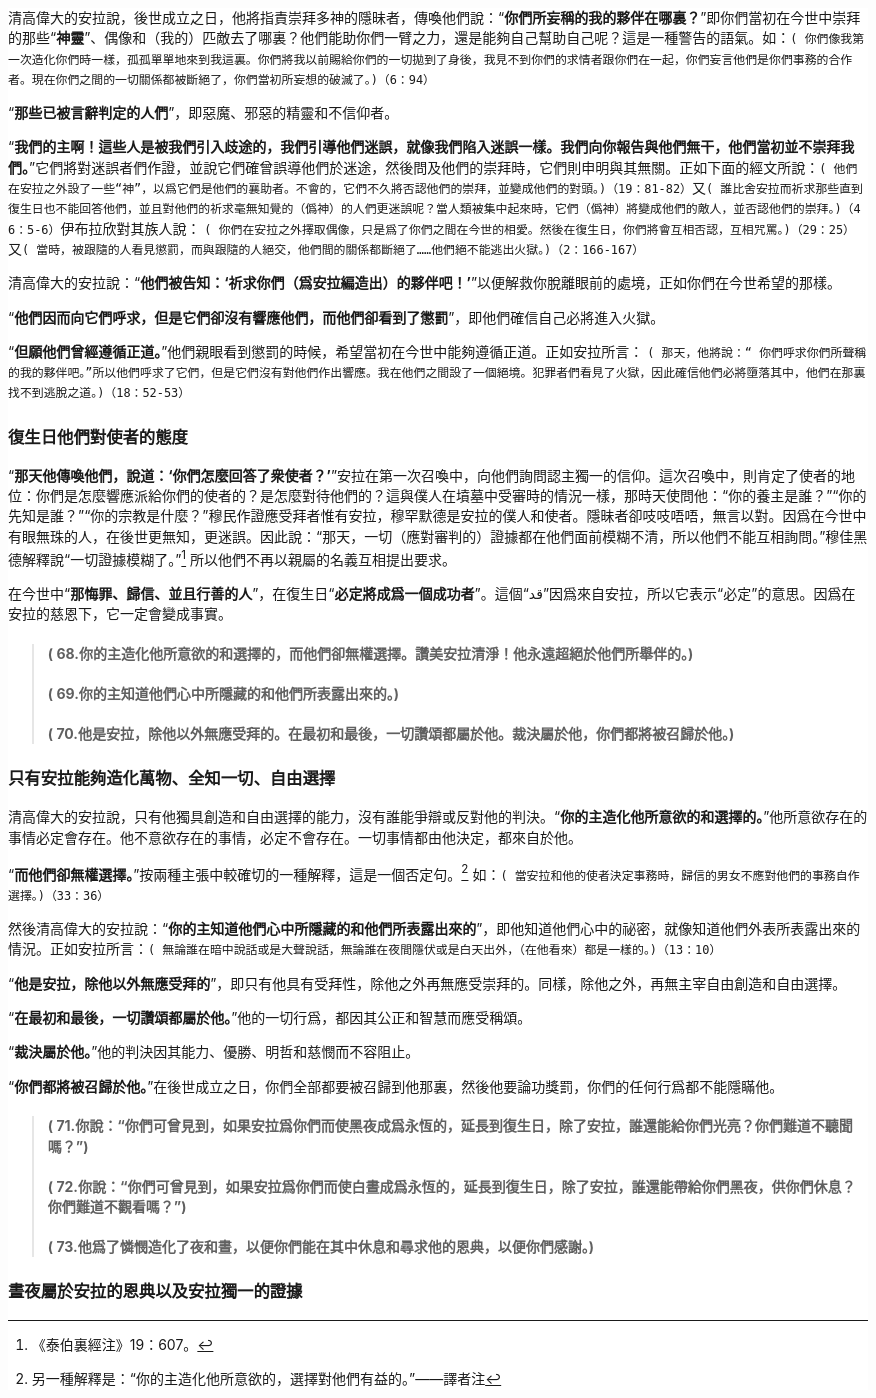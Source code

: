 清高偉大的安拉說，後世成立之日，他將指責崇拜多神的隱昧者，傳喚他們說：“**你們所妄稱的我的夥伴在哪裏？**”即你們當初在今世中崇拜的那些“**神靈**”、偶像和（我的）匹敵去了哪裏？他們能助你們一臂之力，還是能夠自己幫助自己呢？這是一種警告的語氣。如：`( 你們像我第一次造化你們時一樣，孤孤單單地來到我這裏。你們將我以前賜給你們的一切拋到了身後，我見不到你們的求情者跟你們在一起，你們妄言他們是你們事務的合作者。現在你們之間的一切關係都被斷絕了，你們當初所妄想的破滅了。)（6：94）`

[^40]:《泰伯裏經注》19：604、605。

“**那些已被言辭判定的人們**”，即惡魔、邪惡的精靈和不信仰者。

“**我們的主啊！這些人是被我們引入歧途的，我們引導他們迷誤，就像我們陷入迷誤一樣。我們向你報告與他們無干，他們當初並不崇拜我們。**”它們將對迷誤者們作證，並說它們確曾誤導他們於迷途，然後問及他們的崇拜時，它們則申明與其無關。正如下面的經文所說：`( 他們在安拉之外設了一些“神”，以爲它們是他們的襄助者。不會的，它們不久將否認他們的崇拜，並變成他們的對頭。)（19：81-82）`又`( 誰比舍安拉而祈求那些直到復生日也不能回答他們，並且對他們的祈求毫無知覺的（僞神）的人們更迷誤呢？當人類被集中起來時，它們（僞神）將變成他們的敵人，並否認他們的崇拜。)（46：5-6）`伊布拉欣對其族人說： `( 你們在安拉之外擇取偶像，只是爲了你們之間在今世的相愛。然後在復生日，你們將會互相否認，互相咒罵。)（29：25）`又`( 當時，被跟隨的人看見懲罰，而與跟隨的人絕交，他們間的關係都斷絕了……他們絕不能逃出火獄。)（2：166-167）`

清高偉大的安拉說：“**他們被告知：‘祈求你們（爲安拉編造出）的夥伴吧！’**”以便解救你脫離眼前的處境，正如你們在今世希望的那樣。

“**他們因而向它們呼求，但是它們卻沒有響應他們，而他們卻看到了懲罰**”，即他們確信自己必將進入火獄。

“**但願他們曾經遵循正道。**”他們親眼看到懲罰的時候，希望當初在今世中能夠遵循正道。正如安拉所言： `( 那天，他將說：“ 你們呼求你們所聲稱的我的夥伴吧。”所以他們呼求了它們，但是它們沒有對他們作出響應。我在他們之間設了一個絕境。犯罪者們看見了火獄，因此確信他們必將墮落其中，他們在那裏找不到逃脫之道。)（18：52-53）`

### 復生日他們對使者的態度

“**那天他傳喚他們，說道：‘你們怎麼回答了衆使者？’**”安拉在第一次召喚中，向他們詢問認主獨一的信仰。這次召喚中，則肯定了使者的地位：你們是怎麼響應派給你們的使者的？是怎麼對待他們的？這與僕人在墳墓中受審時的情況一樣，那時天使問他：“你的養主是誰？”“你的先知是誰？”“你的宗教是什麼？”穆民作證應受拜者惟有安拉，穆罕默德是安拉的僕人和使者。隱昧者卻吱吱唔唔，無言以對。因爲在今世中有眼無珠的人，在後世更無知，更迷誤。因此說：“那天，一切（應對審判的）證據都在他們面前模糊不清，所以他們不能互相詢問。”穆佳黑德解釋說“一切證據模糊了。”[^41] 所以他們不再以親屬的名義互相提出要求。

在今世中“**那悔罪、歸信、並且行善的人**”，在復生日“**必定將成爲一個成功者**”。這個“قد”因爲來自安拉，所以它表示“必定”的意思。因爲在安拉的慈恩下，它一定會變成事實。

>#### ( 68.你的主造化他所意欲的和選擇的，而他們卻無權選擇。讚美安拉清淨！他永遠超絕於他們所舉伴的。)
>#### ( 69.你的主知道他們心中所隱藏的和他們所表露出來的。)
>#### ( 70.他是安拉，除他以外無應受拜的。在最初和最後，一切讚頌都屬於他。裁決屬於他，你們都將被召歸於他。)

### 只有安拉能夠造化萬物、全知一切、自由選擇

清高偉大的安拉說，只有他獨具創造和自由選擇的能力，沒有誰能爭辯或反對他的判決。“**你的主造化他所意欲的和選擇的。**”他所意欲存在的事情必定會存在。他不意欲存在的事情，必定不會存在。一切事情都由他決定，都來自於他。

“**而他們卻無權選擇。**”按兩種主張中較確切的一種解釋，這是一個否定句。[^42] 如：`( 當安拉和他的使者決定事務時，歸信的男女不應對他們的事務自作選擇。)（33：36）`

然後清高偉大的安拉說：“**你的主知道他們心中所隱藏的和他們所表露出來的**”，即他知道他們心中的祕密，就像知道他們外表所表露出來的情況。正如安拉所言：`( 無論誰在暗中說話或是大聲說話，無論誰在夜間隱伏或是白天出外，（在他看來）都是一樣的。)（13：10）`

“**他是安拉，除他以外無應受拜的**”，即只有他具有受拜性，除他之外再無應受崇拜的。同樣，除他之外，再無主宰自由創造和自由選擇。

“**在最初和最後，一切讚頌都屬於他。**”他的一切行爲，都因其公正和智慧而應受稱頌。

[^41]:《泰伯裏經注》19：607。

[^42]:另一種解釋是：“你的主造化他所意欲的，選擇對他們有益的。”——譯者注

“**裁決屬於他。**”他的判決因其能力、優勝、明哲和慈憫而不容阻止。

“**你們都將被召歸於他。**”在後世成立之日，你們全部都要被召歸到他那裏，然後他要論功獎罰，你們的任何行爲都不能隱瞞他。

>#### ( 71.你說：“你們可曾見到，如果安拉爲你們而使黑夜成爲永恆的，延長到復生日，除了安拉，誰還能給你們光亮？你們難道不聽聞嗎？”)
>#### ( 72.你說：“你們可曾見到，如果安拉爲你們而使白晝成爲永恆的，延長到復生日，除了安拉，誰還能帶給你們黑夜，供你們休息？你們難道不觀看嗎？”)
>#### ( 73.他爲了憐憫造化了夜和晝，以便你們能在其中休息和尋求他的恩典，以便你們感謝。)

### 晝夜屬於安拉的恩典以及安拉獨一的證據
